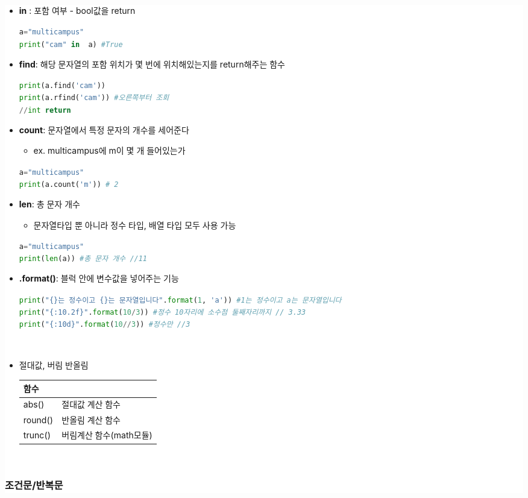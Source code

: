   

  * **in** : 포함 여부 - bool값을 return

    ````python
    a="multicampus"
    print("cam" in  a) #True
    ````

  * **find**: 해당 문자열의 포함 위치가 몇 번에 위치해있는지를 return해주는 함수 

    ````python
    print(a.find('cam'))
    print(a.rfind('cam')) #오른쪽부터 조회
    //int return
    ````

  * **count**: 문자열에서 특정 문자의 개수를 세어준다

    * ex. multicampus에 m이 몇 개 들어있는가

    ```python
    a="multicampus"
    print(a.count('m')) # 2
    ```

  * **len**: 총 문자 개수

    * 문자열타입 뿐 아니라 정수 타입, 배열 타입 모두 사용 가능

    ````python
    a="multicampus"
    print(len(a)) #총 문자 개수 //11
    ````

  * **.format()**: 블럭 안에 변수값을 넣어주는 기능

    ````python
    print("{}는 정수이고 {}는 문자열입니다".format(1, 'a')) #1는 정수이고 a는 문자열입니다
    print("{:10.2f}".format(10/3)) #정수 10자리에 소수점 둘째자리까지 // 3.33
    print("{:10d}".format(10//3)) #정수만 //3
    ````

    <br>

* 절대값, 버림 반올림

  | 함수    |                         |
  | ------- | ----------------------- |
  | abs()   | 절대값 계산 함수        |
  | round() | 반올림 계산 함수        |
  | trunc() | 버림계산 함수(math모듈) |



<br>

### 조건문/반복문
